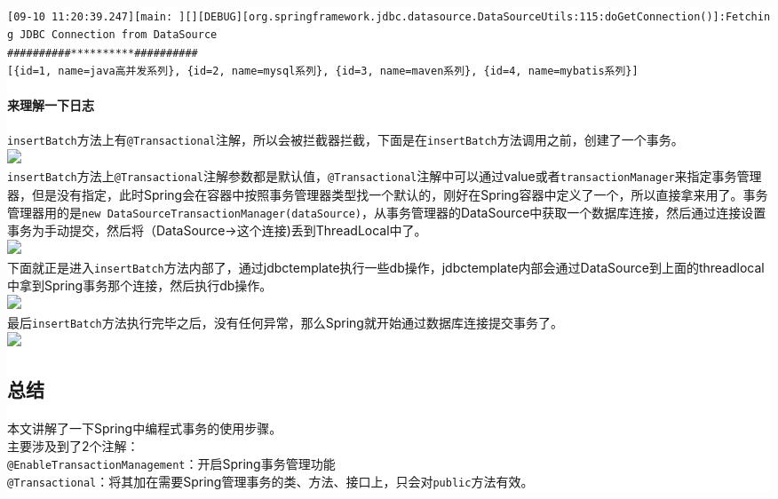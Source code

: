 ```
[09-10 11:20:39.247][main: ][][DEBUG][org.springframework.jdbc.datasource.DataSourceUtils:115:doGetConnection()]:Fetching JDBC Connection from DataSource
##########**********##########
[{id=1, name=java高并发系列}, {id=2, name=mysql系列}, {id=3, name=maven系列}, {id=4, name=mybatis系列}]
```
<a name="JXA1j"></a>
#### 来理解一下日志
`insertBatch`方法上有`@Transactional`注解，所以会被拦截器拦截，下面是在`insertBatch`方法调用之前，创建了一个事务。<br />![](https://cdn.nlark.com/yuque/0/2023/png/396745/1690010345462-57df0612-5366-413c-901e-208f1a85aff5.png#averageHue=%23efeded&clientId=ua228f0c6-5b65-4&from=paste&id=u6fa3f41a&originHeight=217&originWidth=859&originalType=url&ratio=2.5&rotation=0&showTitle=false&status=done&style=none&taskId=u343d1f2c-ce25-4e37-abe4-9e938dd5043&title=)<br />`insertBatch`方法上`@Transactional`注解参数都是默认值，`@Transactional`注解中可以通过value或者`transactionManager`来指定事务管理器，但是没有指定，此时Spring会在容器中按照事务管理器类型找一个默认的，刚好在Spring容器中定义了一个，所以直接拿来用了。事务管理器用的是`new DataSourceTransactionManager(dataSource)`，从事务管理器的DataSource中获取一个数据库连接，然后通过连接设置事务为手动提交，然后将（DataSource->这个连接)丢到ThreadLocal中了。<br />![](https://cdn.nlark.com/yuque/0/2023/png/396745/1690010345513-fa432ef3-5d5e-45d9-b77e-adaa1ede5af9.png#averageHue=%23f0f0f0&clientId=ua228f0c6-5b65-4&from=paste&id=ue9b914c0&originHeight=199&originWidth=810&originalType=url&ratio=2.5&rotation=0&showTitle=false&status=done&style=none&taskId=u9d9aa8fa-2af7-4d9d-b936-35598f63644&title=)<br />下面就正是进入`insertBatch`方法内部了，通过jdbctemplate执行一些db操作，jdbctemplate内部会通过DataSource到上面的threadlocal中拿到Spring事务那个连接，然后执行db操作。<br />![](https://cdn.nlark.com/yuque/0/2023/png/396745/1690010345455-62c34fa4-6050-4052-bed4-bb3b84db3435.png#averageHue=%23f0f0f0&clientId=ua228f0c6-5b65-4&from=paste&id=u2e9bbdf3&originHeight=563&originWidth=803&originalType=url&ratio=2.5&rotation=0&showTitle=false&status=done&style=none&taskId=ub5e36d71-5fe0-4bf9-a49f-e789dab3fd0&title=)<br />最后`insertBatch`方法执行完毕之后，没有任何异常，那么Spring就开始通过数据库连接提交事务了。<br />![](https://cdn.nlark.com/yuque/0/2023/png/396745/1690010346046-7bf8fb94-cb2b-4092-b7c4-593f42ad9f4e.png#averageHue=%23efefef&clientId=ua228f0c6-5b65-4&from=paste&id=u9c682918&originHeight=243&originWidth=804&originalType=url&ratio=2.5&rotation=0&showTitle=false&status=done&style=none&taskId=ud581b644-ce3b-4d60-bf64-246c0583257&title=)
<a name="CdwGr"></a>
## 总结
本文讲解了一下Spring中编程式事务的使用步骤。<br />主要涉及到了2个注解：<br />`@EnableTransactionManagement`：开启Spring事务管理功能<br />`@Transactional`：将其加在需要Spring管理事务的类、方法、接口上，只会对`public`方法有效。
